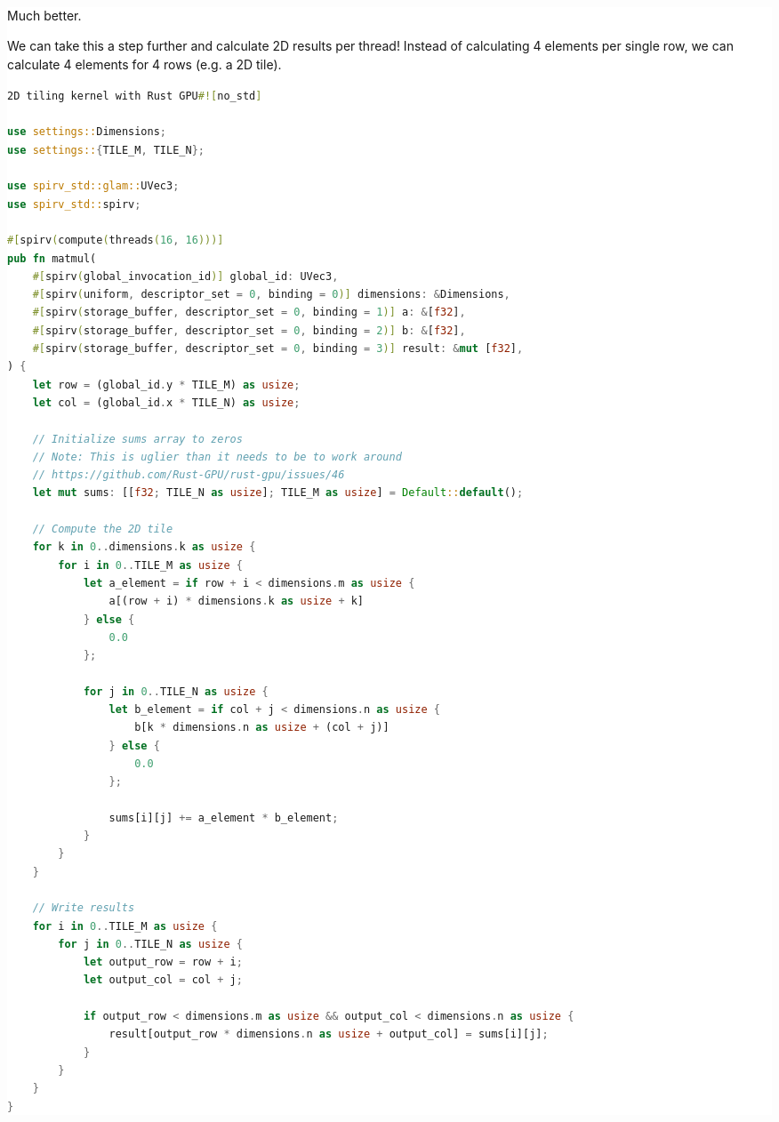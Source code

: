 Much better.

We can take this a step further and calculate 2D results per thread! Instead of calculating 4 elements per single row, we can calculate 4 elements for 4 rows (e.g. a 2D tile).

```rust
2D tiling kernel with Rust GPU#![no_std]

use settings::Dimensions;
use settings::{TILE_M, TILE_N};

use spirv_std::glam::UVec3;
use spirv_std::spirv;

#[spirv(compute(threads(16, 16)))]
pub fn matmul(
    #[spirv(global_invocation_id)] global_id: UVec3,
    #[spirv(uniform, descriptor_set = 0, binding = 0)] dimensions: &Dimensions,
    #[spirv(storage_buffer, descriptor_set = 0, binding = 1)] a: &[f32],
    #[spirv(storage_buffer, descriptor_set = 0, binding = 2)] b: &[f32],
    #[spirv(storage_buffer, descriptor_set = 0, binding = 3)] result: &mut [f32],
) {
    let row = (global_id.y * TILE_M) as usize;
    let col = (global_id.x * TILE_N) as usize;

    // Initialize sums array to zeros
    // Note: This is uglier than it needs to be to work around
    // https://github.com/Rust-GPU/rust-gpu/issues/46
    let mut sums: [[f32; TILE_N as usize]; TILE_M as usize] = Default::default();

    // Compute the 2D tile
    for k in 0..dimensions.k as usize {
        for i in 0..TILE_M as usize {
            let a_element = if row + i < dimensions.m as usize {
                a[(row + i) * dimensions.k as usize + k]
            } else {
                0.0
            };

            for j in 0..TILE_N as usize {
                let b_element = if col + j < dimensions.n as usize {
                    b[k * dimensions.n as usize + (col + j)]
                } else {
                    0.0
                };

                sums[i][j] += a_element * b_element;
            }
        }
    }

    // Write results
    for i in 0..TILE_M as usize {
        for j in 0..TILE_N as usize {
            let output_row = row + i;
            let output_col = col + j;

            if output_row < dimensions.m as usize && output_col < dimensions.n as usize {
                result[output_row * dimensions.n as usize + output_col] = sums[i][j];
            }
        }
    }
}
```


[^1]: Why not CUDA? That is covered by [Rust CUDA](https://github.com/Rust-GPU/Rust-CUDA), a related project that I am planning on rebooting soon!
[^2]: Technically `wgpu` uses [MoltenVK](https://github.com/KhronosGroup/MoltenVK) or translates to Metal on macOS
[^3]: Technically `wgpu` uses [MoltenVK](https://github.com/KhronosGroup/MoltenVK) or translates to Metal on iOS
[^4]: Technically `wgpu` translates SPIR-V to GLSL (WebGL) or WGSL (WebGPU) via [naga](https://github.com/gfx-rs/wgpu/tree/trunk/naga) on the web